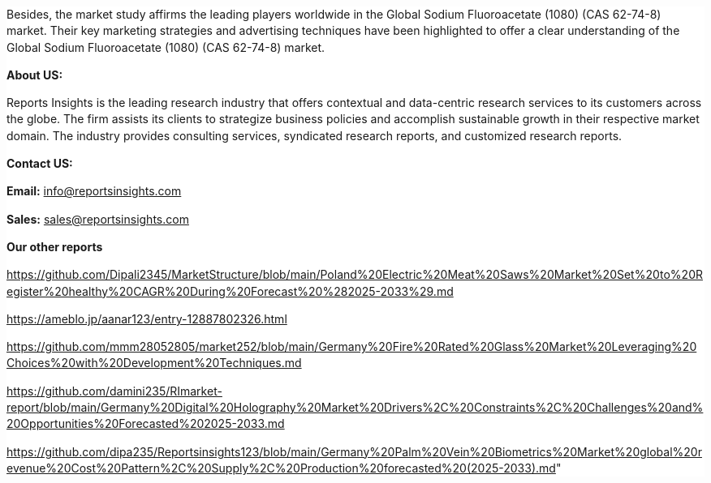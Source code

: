 Besides, the market study affirms the leading players worldwide in the Global Sodium Fluoroacetate (1080) (CAS 62-74-8) market. Their key marketing strategies and advertising techniques have been highlighted to offer a clear understanding of the Global Sodium Fluoroacetate (1080) (CAS 62-74-8) market.

<strong><strong>About US</strong>:</strong>

Reports Insights is the leading research industry that offers contextual and data-centric research services to its customers across the globe. The firm assists its clients to strategize business policies and accomplish sustainable growth in their respective market domain. The industry provides consulting services, syndicated research reports, and customized research reports.

<strong>Contact US:</strong>

<p class=><b>Email:</b> <a href=mailto:info@reportsinsights.com>info@reportsinsights.com</a></p>
<p class=><b>Sales:</b> <a href=mailto:sales@reportsinsights.com>sales@reportsinsights.com</a></p>

<strong>Our other reports</strong>

<a href=https://github.com/Dipali2345/MarketStructure/blob/main/Poland%20Electric%20Meat%20Saws%20Market%20Set%20to%20Register%20healthy%20CAGR%20During%20Forecast%20%282025-2033%29.md>https://github.com/Dipali2345/MarketStructure/blob/main/Poland%20Electric%20Meat%20Saws%20Market%20Set%20to%20Register%20healthy%20CAGR%20During%20Forecast%20%282025-2033%29.md</a>

<a href=https://ameblo.jp/aanar123/entry-12887802326.html>https://ameblo.jp/aanar123/entry-12887802326.html</a>

<a href=https://github.com/mmm28052805/market252/blob/main/Germany%20Fire%20Rated%20Glass%20Market%20Leveraging%20Choices%20with%20Development%20Techniques.md>https://github.com/mmm28052805/market252/blob/main/Germany%20Fire%20Rated%20Glass%20Market%20Leveraging%20Choices%20with%20Development%20Techniques.md</a>

<a href=https://github.com/damini235/RImarket-report/blob/main/Germany%20Digital%20Holography%20Market%20Drivers%2C%20Constraints%2C%20Challenges%20and%20Opportunities%20Forecasted%202025-2033.md>https://github.com/damini235/RImarket-report/blob/main/Germany%20Digital%20Holography%20Market%20Drivers%2C%20Constraints%2C%20Challenges%20and%20Opportunities%20Forecasted%202025-2033.md</a>

<a href=https://github.com/dipa235/Reportsinsights123/blob/main/Germany%20Palm%20Vein%20Biometrics%20Market%20global%20revenue%20Cost%20Pattern%2C%20Supply%2C%20Production%20forecasted%20(2025-2033).md>https://github.com/dipa235/Reportsinsights123/blob/main/Germany%20Palm%20Vein%20Biometrics%20Market%20global%20revenue%20Cost%20Pattern%2C%20Supply%2C%20Production%20forecasted%20(2025-2033).md</a>"
